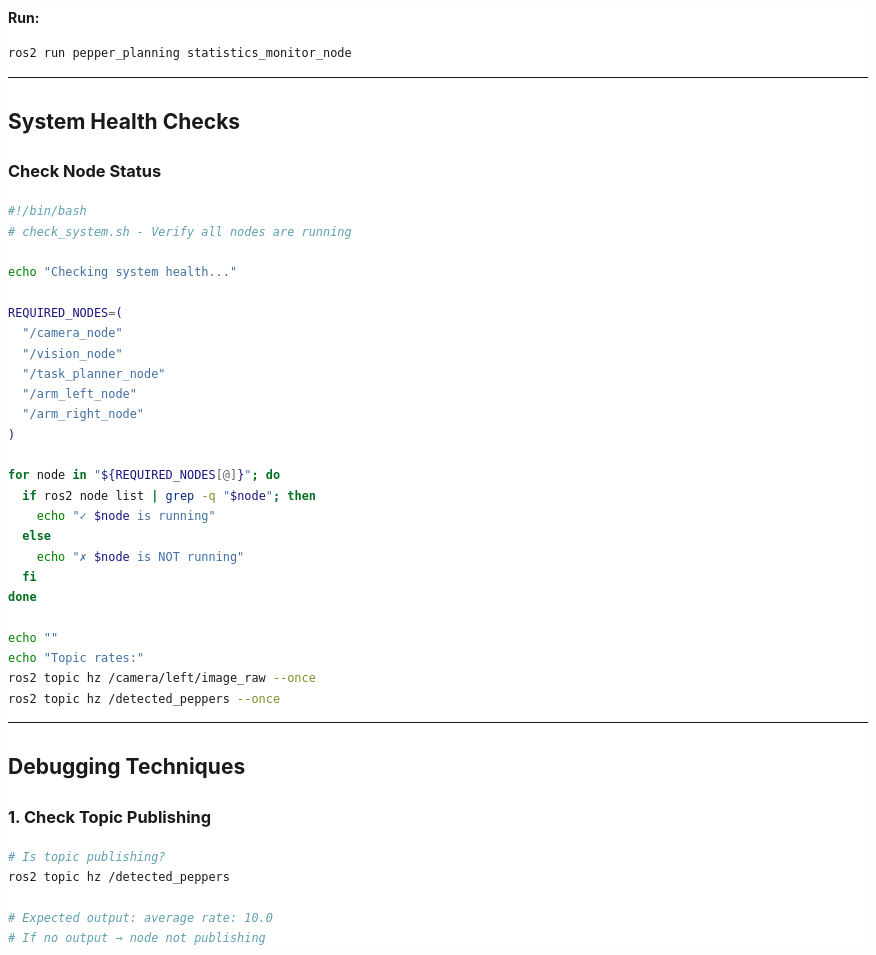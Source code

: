 **Run:**
```bash
ros2 run pepper_planning statistics_monitor_node
```

---

## System Health Checks

### Check Node Status

```bash
#!/bin/bash
# check_system.sh - Verify all nodes are running

echo "Checking system health..."

REQUIRED_NODES=(
  "/camera_node"
  "/vision_node"
  "/task_planner_node"
  "/arm_left_node"
  "/arm_right_node"
)

for node in "${REQUIRED_NODES[@]}"; do
  if ros2 node list | grep -q "$node"; then
    echo "✓ $node is running"
  else
    echo "✗ $node is NOT running"
  fi
done

echo ""
echo "Topic rates:"
ros2 topic hz /camera/left/image_raw --once
ros2 topic hz /detected_peppers --once
```

---

## Debugging Techniques

### 1. Check Topic Publishing

```bash
# Is topic publishing?
ros2 topic hz /detected_peppers

# Expected output: average rate: 10.0
# If no output → node not publishing
```
